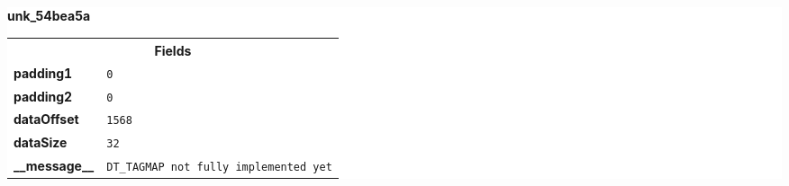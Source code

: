 
</td></tr><tr><td><b>unk_54bea5a</b></td><td><table><tr><th colspan="100%">Fields</th></tr><tr><td><b>padding1</b></td><td><code>0</code></td></tr><tr><td><b>padding2</b></td><td><code>0</code></td></tr><tr><td><b>dataOffset</b></td><td><code>1568</code></td></tr><tr><td><b>dataSize</b></td><td><code>32</code></td></tr><tr><td><b>__message__</b></td><td><code>DT_TAGMAP not fully implemented yet</code></td></tr></table>

</td></tr></table>

